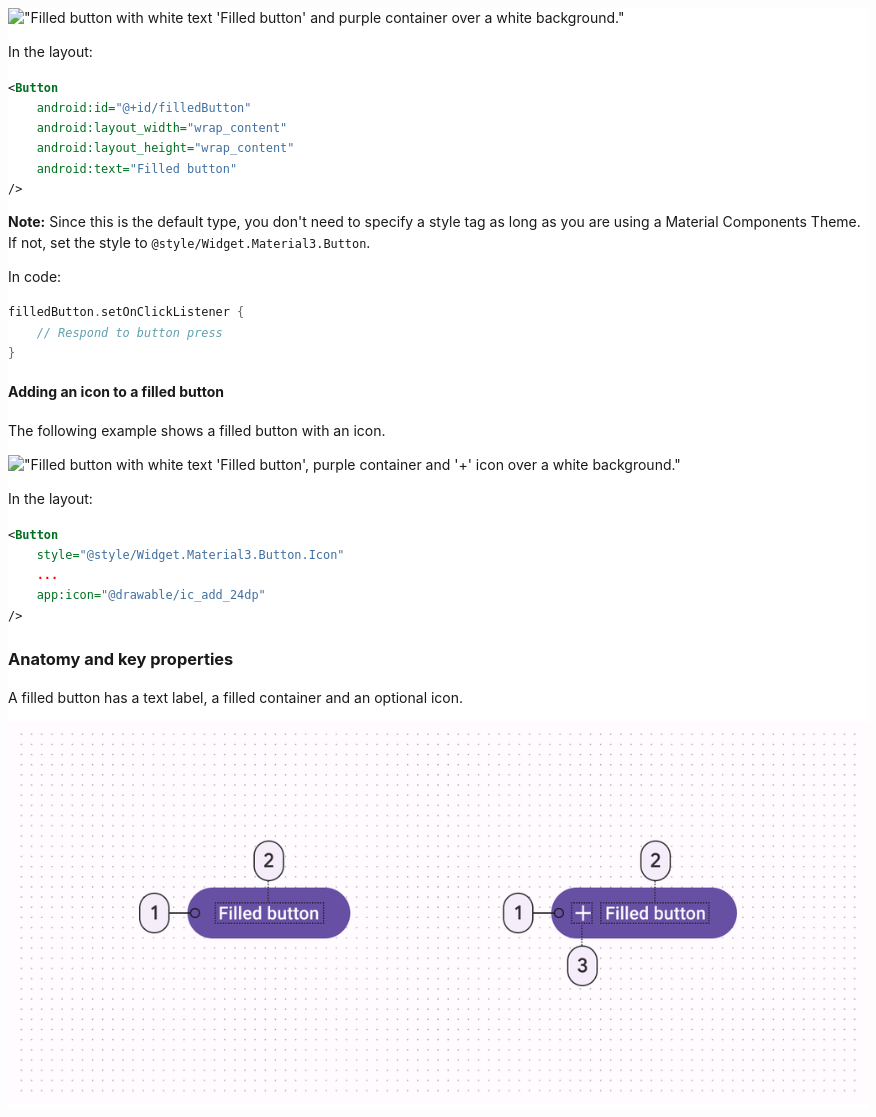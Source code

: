 !["Filled button with white text 'Filled button' and purple container over a
white background."](assets/buttons/filled-button.png)

In the layout:

```xml
<Button
    android:id="@+id/filledButton"
    android:layout_width="wrap_content"
    android:layout_height="wrap_content"
    android:text="Filled button"
/>
```

**Note:** Since this is the default type, you don't need to specify a style tag
as long as you are using a Material Components Theme. If not, set the style to
`@style/Widget.Material3.Button`.

In code:

```kt
filledButton.setOnClickListener {
    // Respond to button press
}
```

#### Adding an icon to a filled button

The following example shows a filled button with an icon.

!["Filled button with white text 'Filled button', purple container and '+' icon
over a white background."](assets/buttons/filled-button-icon.png)

In the layout:

```xml
<Button
    style="@style/Widget.Material3.Button.Icon"
    ...
    app:icon="@drawable/ic_add_24dp"
/>
```

### Anatomy and key properties

A filled button has a text label, a filled container and an optional icon.

![Filled button anatomy diagram](assets/buttons/filled_button_anatomy.png)

